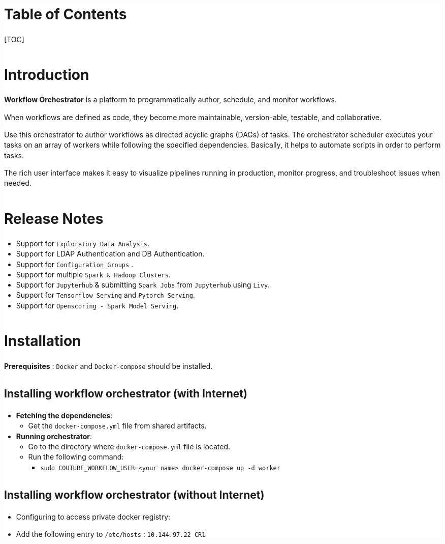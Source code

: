 # Table of Contents

[TOC]

# Introduction

**Workflow Orchestrator** is a platform to programmatically author, schedule, and monitor workflows.

When workflows are defined as code, they become more maintainable, version-able, testable, and collaborative.

Use this orchestrator to author workflows as directed acyclic graphs (DAGs) of tasks. The orchestrator scheduler executes your tasks on an array of workers while following the specified dependencies. Basically, it helps to automate scripts in order to perform tasks.

The rich user interface makes it easy to visualize pipelines running in production, monitor progress, and troubleshoot issues when needed.



# Release Notes



- Support for `Exploratory Data Analysis`.
- Support for LDAP Authentication and DB Authentication.
- Support for `Configuration Groups` .
- Support for multiple `Spark & Hadoop Clusters`.
- Support for `Jupyterhub` & submitting `Spark Jobs` from `Jupyterhub` using `Livy`.
- Support for `Tensorflow Serving` and `Pytorch Serving`.
- Support for `Openscoring - Spark Model Serving`.

# Installation

**Prerequisites** : `Docker` and `Docker-compose` should be installed.

## Installing workflow orchestrator (with Internet)

-   **Fetching the dependencies**:
    -   Get the `docker-compose.yml` file from shared artifacts.
-   **Running orchestrator**:
    -   Go to the directory where `docker-compose.yml` file is located.
    -   Run the following command:
        - `sudo COUTURE_WORKFLOW_USER=<your name> docker-compose up -d worker`

## Installing workflow orchestrator (without Internet)

-   Configuring to access private docker registry:

-   Add the following entry to `/etc/hosts` : `10.144.97.22 CR1`
